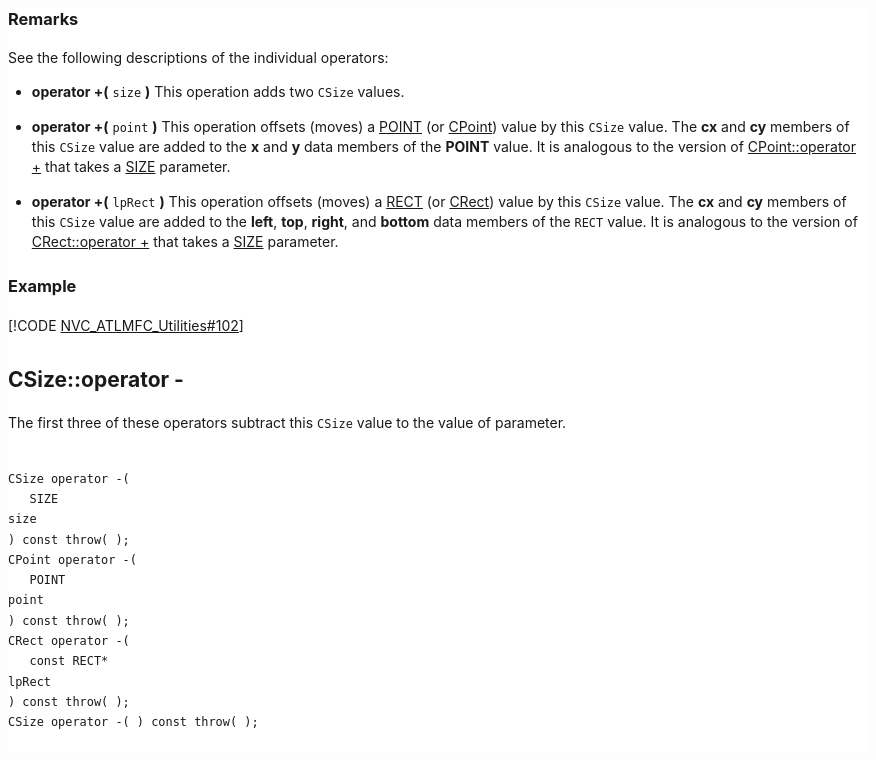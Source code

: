 ### Remarks  
 See the following descriptions of the individual operators:  
  
-   **operator +(**  `size`  **)** This operation adds two                                 `CSize` values.  
  
-   **operator +(**  `point`  **)** This operation offsets (moves) a                                 [POINT](http://msdn.microsoft.com/library/windows/desktop/dd162805) (or                                 [CPoint](../vs140/CPoint-Class.md)) value by this                                 `CSize` value. The                                 **cx** and                                 **cy** members of this                                 `CSize` value are added to the                                 **x** and                                 **y** data members of the                                 **POINT** value. It is analogous to the version of                                 [CPoint::operator +](../vs140/CPoint-Class.md#cpoint__operator__add) that takes a                                 [SIZE](http://msdn.microsoft.com/library/windows/desktop/dd145106) parameter.  
  
-   **operator +(**  `lpRect`  **)** This operation offsets (moves) a                                 [RECT](http://msdn.microsoft.com/library/windows/desktop/dd162897) (or                                 [CRect](../vs140/CRect-Class.md)) value by this                                 `CSize` value. The                                 **cx** and                                 **cy** members of this                                 `CSize` value are added to the                                 **left**,                                 **top**,                                 **right**, and                                 **bottom** data members of the                                 `RECT` value. It is analogous to the version of                                 [CRect::operator +](../vs140/CRect-Class.md#crect__operator__add) that takes a                                 [SIZE](http://msdn.microsoft.com/library/windows/desktop/dd145106) parameter.  
  
### Example  
 [!CODE [NVC_ATLMFC_Utilities#102](../CodeSnippet/VS_Snippets_Cpp/NVC_ATLMFC_Utilities#102)]  
  
##  <a name="csize__operator_-"></a>  CSize::operator -  
 The first three of these operators subtract this                 `CSize` value to the value of parameter.  
  
```  
  
CSize operator -(   
   SIZE   
size    
) const throw( );  
CPoint operator -(   
   POINT   
point    
) const throw( );  
CRect operator -(   
   const RECT*   
lpRect    
) const throw( );  
CSize operator -( ) const throw( );  
  
```  
  